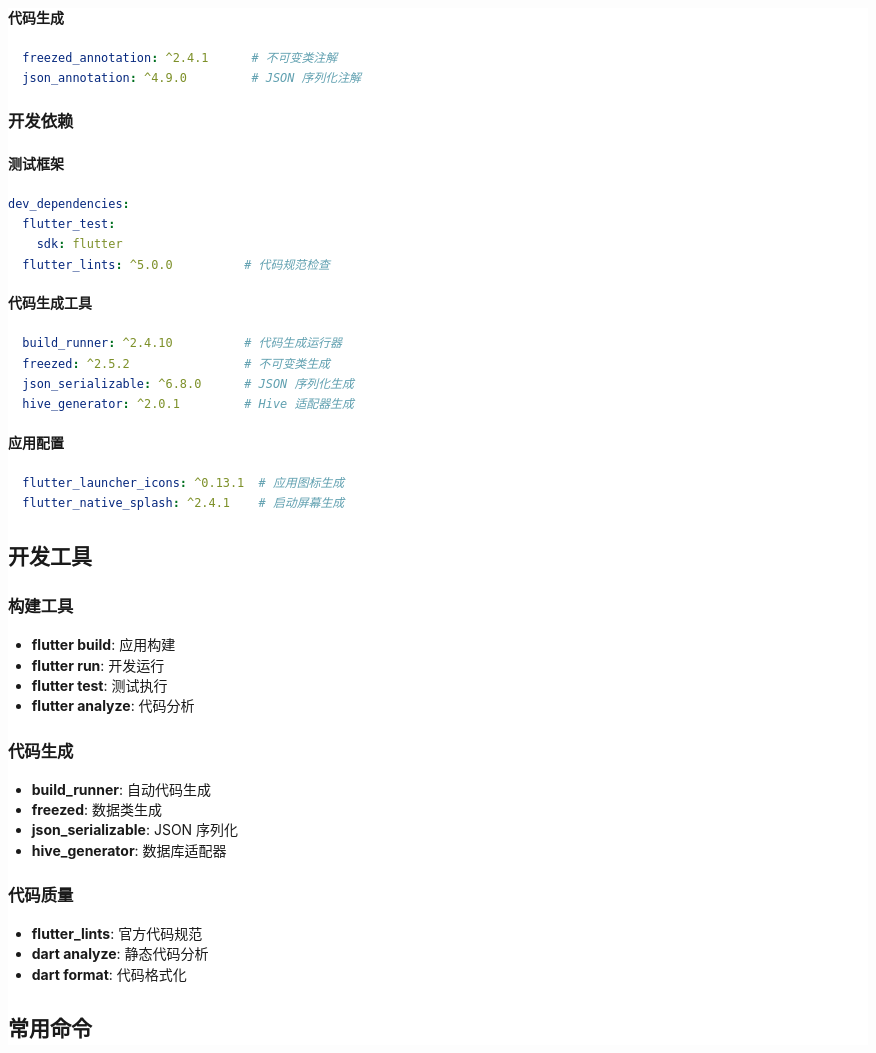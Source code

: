 #### 代码生成
```yaml
  freezed_annotation: ^2.4.1      # 不可变类注解
  json_annotation: ^4.9.0         # JSON 序列化注解
```

### 开发依赖

#### 测试框架
```yaml
dev_dependencies:
  flutter_test:
    sdk: flutter
  flutter_lints: ^5.0.0          # 代码规范检查
```

#### 代码生成工具
```yaml
  build_runner: ^2.4.10          # 代码生成运行器
  freezed: ^2.5.2                # 不可变类生成
  json_serializable: ^6.8.0      # JSON 序列化生成
  hive_generator: ^2.0.1         # Hive 适配器生成
```

#### 应用配置
```yaml
  flutter_launcher_icons: ^0.13.1  # 应用图标生成
  flutter_native_splash: ^2.4.1    # 启动屏幕生成
```

## 开发工具

### 构建工具
- **flutter build**: 应用构建
- **flutter run**: 开发运行
- **flutter test**: 测试执行
- **flutter analyze**: 代码分析

### 代码生成
- **build_runner**: 自动代码生成
- **freezed**: 数据类生成
- **json_serializable**: JSON 序列化
- **hive_generator**: 数据库适配器

### 代码质量
- **flutter_lints**: 官方代码规范
- **dart analyze**: 静态代码分析
- **dart format**: 代码格式化

## 常用命令
